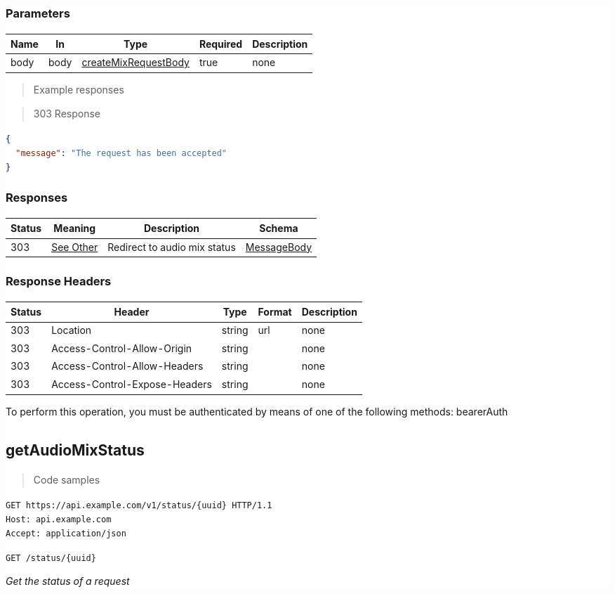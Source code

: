 <h3 id="createaudiomix-parameters">Parameters</h3>

|Name|In|Type|Required|Description|
|---|---|---|---|---|
|body|body|[createMixRequestBody](#schemacreatemixrequestbody)|true|none|

> Example responses

> 303 Response

```json
{
  "message": "The request has been accepted"
}
```

<h3 id="createaudiomix-responses">Responses</h3>

|Status|Meaning|Description|Schema|
|---|---|---|---|
|303|[See Other](https://tools.ietf.org/html/rfc7231#section-6.4.4)|Redirect to audio mix status|[MessageBody](#schemamessagebody)|

### Response Headers

|Status|Header|Type|Format|Description|
|---|---|---|---|---|
|303|Location|string|url|none|
|303|Access-Control-Allow-Origin|string||none|
|303|Access-Control-Allow-Headers|string||none|
|303|Access-Control-Expose-Headers|string||none|

<aside class="warning">
To perform this operation, you must be authenticated by means of one of the following methods:
bearerAuth
</aside>

## getAudioMixStatus

<a id="opIdgetAudioMixStatus"></a>

> Code samples

```http
GET https://api.example.com/v1/status/{uuid} HTTP/1.1
Host: api.example.com
Accept: application/json

```

`GET /status/{uuid}`

*Get the status of a request*
